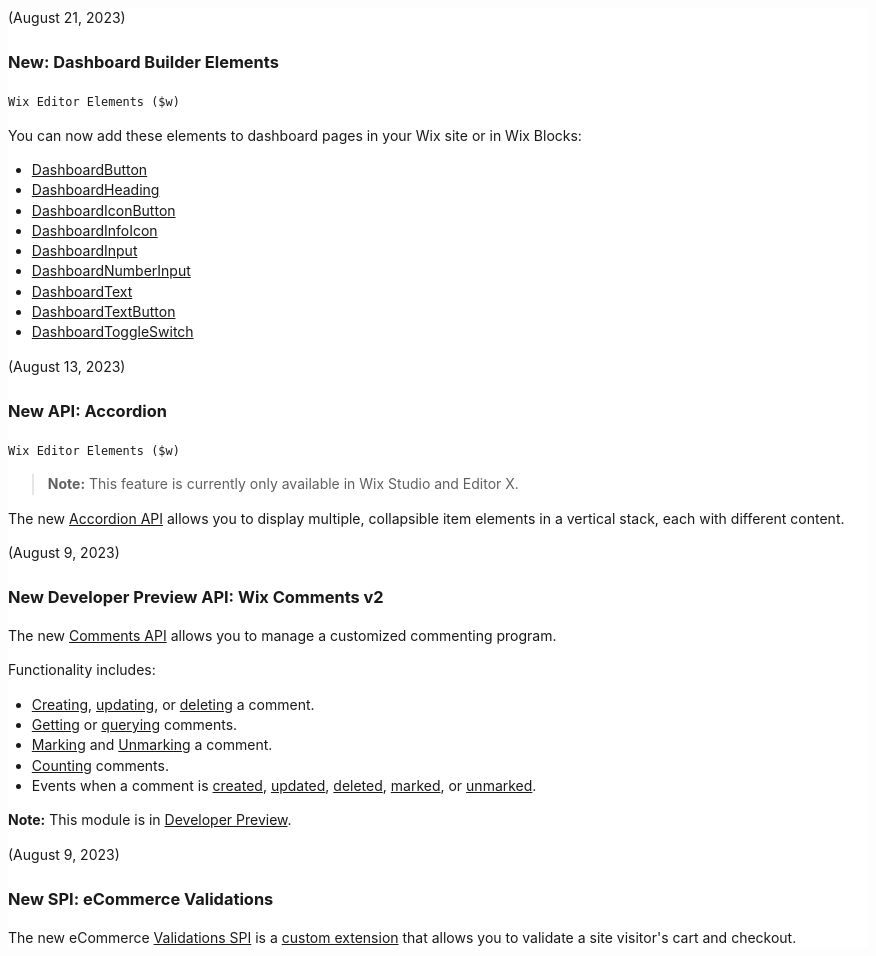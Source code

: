 (August 21, 2023)


### New: Dashboard Builder Elements

`Wix Editor Elements ($w)`

You can now add these elements to dashboard pages in your Wix site or in Wix Blocks:

* [DashboardButton]($w/dashboardbutton)
* [DashboardHeading]($w/dashboardheading)
* [DashboardIconButton]($w/dashboardiconbutton)
* [DashboardInfoIcon]($w/dashboardinfoicon)
* [DashboardInput]($w/dashboardinput)
* [DashboardNumberInput]($w/dashboardnumberinput)
* [DashboardText]($w/dashboardtext)
* [DashboardTextButton]($w/dashboardtextbutton)
* [DashboardToggleSwitch]($w/dashboardtoggleswitch)

(August 13, 2023)

### New API: Accordion

`Wix Editor Elements ($w)`

>**Note:** This feature is currently only available in Wix Studio and Editor X.

The new [Accordion API]($w/accordion) allows you to display multiple, collapsible item elements 
in a vertical stack, each with different content.

(August 9, 2023)

### New Developer Preview API: Wix Comments v2

The new [Comments API](/wix-comments-v2/comments) allows you to manage a customized commenting program.  

Functionality includes:
+ [Creating](/wix-comments-v2/comments/createcomment), [updating](/wix-comments-v2/comments/updatecomment), or [deleting](/wix-comments-v2/comments/deletecomment) a comment.
+ [Getting](/wix-comments-v2/comments/getcomment) or [querying](/wix-comments-v2/comments/querycomments) comments.
+ [Marking](/wix-comments-v2/comments/markcomment) and [Unmarking](/wix-comments-v2/comments/unmarkcomment) a comment.
+ [Counting](/wix-comments-v2/comments/countcomments) comments.
+ Events when a comment is [created](/wix-comments-v2/events/oncommentcreated), [updated](/wix-comments-v2/events/oncommentupdated), [deleted](/wix-comments-v2/events/oncommentdeleted), [marked](/wix-comments-v2/events/oncommentmarked), or [unmarked](/wix-comments-v2/events/oncommentunmarked).

**Note:** This module is in [Developer Preview](./developer-preview.md).

(August 9, 2023)

### New SPI: eCommerce Validations

The new eCommerce [Validations SPI](https://www.wix.com/velo/reference/spis/wix-ecom/ecom-validations) is a [custom extension](https://support.wix.com/en/article/velo-custom-app-extensions-using-spis) that allows you to validate a site visitor's cart and checkout. 
